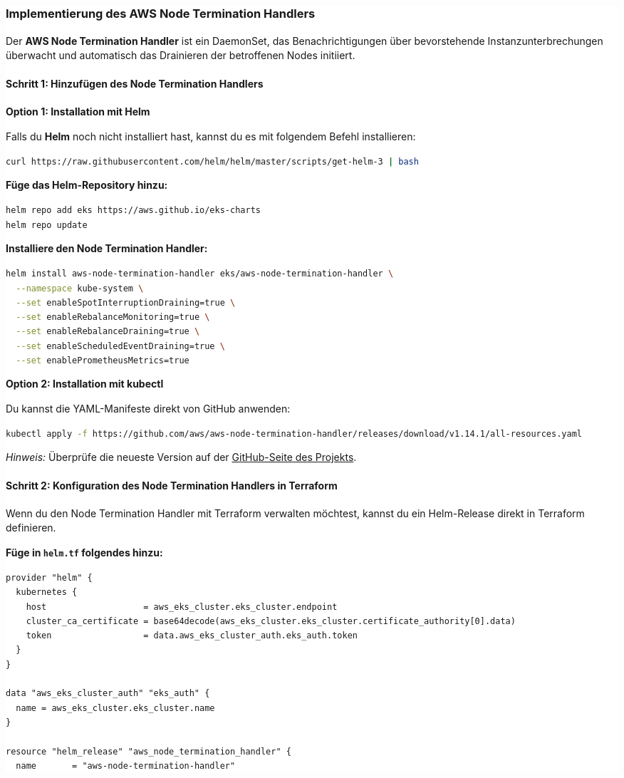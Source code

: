 ### **Implementierung des AWS Node Termination Handlers**

Der **AWS Node Termination Handler** ist ein DaemonSet, das Benachrichtigungen über bevorstehende Instanzunterbrechungen überwacht und automatisch das Drainieren der betroffenen Nodes initiiert.

#### **Schritt 1: Hinzufügen des Node Termination Handlers**

**Option 1: Installation mit Helm**

Falls du **Helm** noch nicht installiert hast, kannst du es mit folgendem Befehl installieren:

```bash
curl https://raw.githubusercontent.com/helm/helm/master/scripts/get-helm-3 | bash
```

**Füge das Helm-Repository hinzu:**

```bash
helm repo add eks https://aws.github.io/eks-charts
helm repo update
```

**Installiere den Node Termination Handler:**

```bash
helm install aws-node-termination-handler eks/aws-node-termination-handler \
  --namespace kube-system \
  --set enableSpotInterruptionDraining=true \
  --set enableRebalanceMonitoring=true \
  --set enableRebalanceDraining=true \
  --set enableScheduledEventDraining=true \
  --set enablePrometheusMetrics=true
```

**Option 2: Installation mit kubectl**

Du kannst die YAML-Manifeste direkt von GitHub anwenden:

```bash
kubectl apply -f https://github.com/aws/aws-node-termination-handler/releases/download/v1.14.1/all-resources.yaml
```

*Hinweis:* Überprüfe die neueste Version auf der [GitHub-Seite des Projekts](https://github.com/aws/aws-node-termination-handler).

#### **Schritt 2: Konfiguration des Node Termination Handlers in Terraform**

Wenn du den Node Termination Handler mit Terraform verwalten möchtest, kannst du ein Helm-Release direkt in Terraform definieren.

**Füge in `helm.tf` folgendes hinzu:**

```hcl
provider "helm" {
  kubernetes {
    host                   = aws_eks_cluster.eks_cluster.endpoint
    cluster_ca_certificate = base64decode(aws_eks_cluster.eks_cluster.certificate_authority[0].data)
    token                  = data.aws_eks_cluster_auth.eks_auth.token
  }
}

data "aws_eks_cluster_auth" "eks_auth" {
  name = aws_eks_cluster.eks_cluster.name
}

resource "helm_release" "aws_node_termination_handler" {
  name       = "aws-node-termination-handler"
```